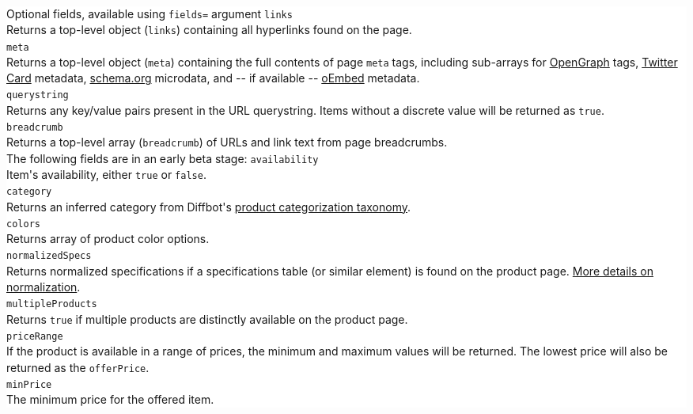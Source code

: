 <tr>
<td colspan="2" class="header">Optional fields, available using <code>fields=</code> argument</td>
</tr>
<tr>
<td class=""><code>links</code></td>
<td class=" optional"><div>Returns a top-level object (<code>links</code>) containing all hyperlinks found on the page.</div></td>
</tr>
<tr>
<td class=""><code>meta</code></td>
<td class=" optional"><div>Returns a top-level object (<code>meta</code>) containing the full contents of page <code>meta</code> tags, including sub-arrays for <a href="http://ogp.me/" target="_new">OpenGraph</a> tags, <a href="https://dev.twitter.com/docs/cards/markup-reference" target="_new">Twitter Card</a> metadata, <a href="http://www.schema.org" target="_new">schema.org</a> microdata, and -- if available -- <a href="http://www.oembed.com" target="_new">oEmbed</a> metadata.</div></td>
</tr>
<tr>
<td class=""><code>querystring</code></td>
<td class=" optional"><div>Returns any key/value pairs present in the URL querystring. Items without a discrete value will be returned as <code>true</code>.</div></td>
</tr>
<tr>
<td class=""><code>breadcrumb</code></td>
<td class=" optional"><div>Returns a top-level array (<code>breadcrumb</code>) of URLs and link text from page breadcrumbs.</div></td>
</tr>

<tr>
<td colspan="2" class="header">The following fields are in an early beta stage:</td>
</tr>
<tr>
<td class=""><code>availability</code></td>
<td class=" experimental"><div>Item's availability, either <code>true</code> or <code>false</code>.</div></td>
</tr>
<tr>
<td class=""><code>category</code></td>
<td class=" experimental"><div>Returns an inferred category from Diffbot's <a href="api-product-categories">product categorization taxonomy</a>.</div></td>
</tr>
<tr>
<td class=""><code>colors</code></td>
<td class=" experimental"><div>Returns array of product color options.</div></td>
</tr>
<tr>
<td class=""><code>normalizedSpecs</code></td>
<td class=" experimental"><div>Returns normalized specifications if a specifications table (or similar element) is found on the product page. <a href="api-product-normalized-specs">More details on normalization</a>.</div></td>
</tr>
<tr>
<td class=""><code>multipleProducts</code></td>
<td class=" experimental"><div>Returns <code>true</code> if multiple products are distinctly available on the product page.</div></td>
</tr>
<tr>
<td class="parent"><code>priceRange</code></td>
<td class="parent experimental"><div>If the product is available in a range of prices, the minimum and maximum values will be returned. The lowest price will also be returned as the <code>offerPrice</code>.</div></td>
</tr>
<tr>
<td class="priceRange indent"><code>minPrice</code></td>
<td class="priceRange indent experimental"><div>The minimum price for the offered item.</div></td>